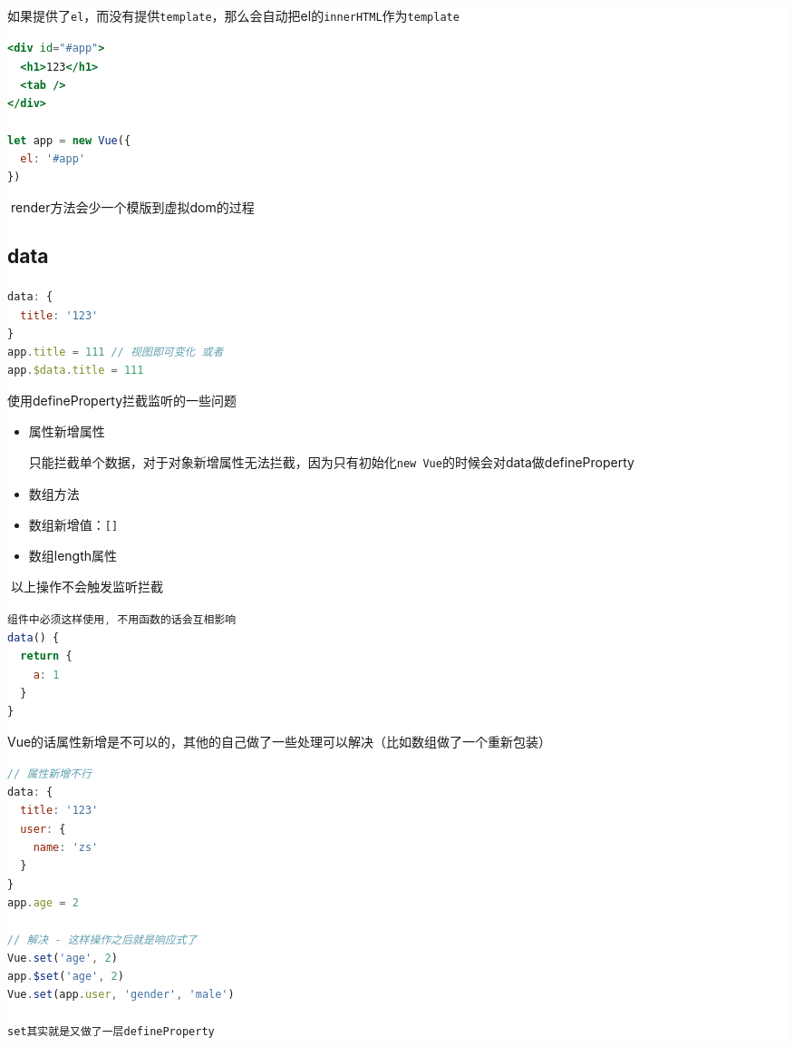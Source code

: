 ​	如果提供了`el`，而没有提供`template`，那么会自动把el的`innerHTML`作为`template`

```jsx
<div id="#app">
  <h1>123</h1>
  <tab />
</div>

let app = new Vue({
  el: '#app'
})
```

​	render方法会少一个模版到虚拟dom的过程



## data

```js
data: {
  title: '123'
}
app.title = 111 // 视图即可变化 或者
app.$data.title = 111
```

使用defineProperty拦截监听的一些问题

- 属性新增属性

  只能拦截单个数据，对于对象新增属性无法拦截，因为只有初始化`new Vue`的时候会对data做defineProperty

- 数组方法

- 数组新增值：`[]`

- 数组length属性

​    以上操作不会触发监听拦截

```js
组件中必须这样使用, 不用函数的话会互相影响
data() {
  return {
    a: 1
  }
}
```





Vue的话属性新增是不可以的，其他的自己做了一些处理可以解决（比如数组做了一个重新包装）

```js
// 属性新增不行
data: {
  title: '123'
  user: {
    name: 'zs'
  }
}
app.age = 2

// 解决 - 这样操作之后就是响应式了
Vue.set('age', 2)
app.$set('age', 2)
Vue.set(app.user, 'gender', 'male')

set其实就是又做了一层defineProperty
```